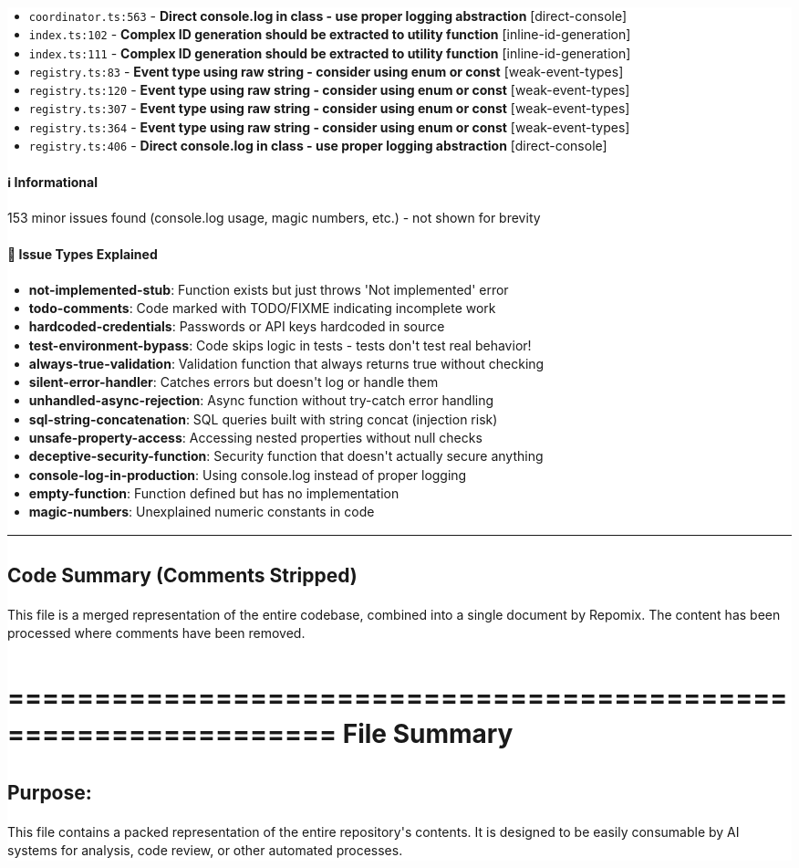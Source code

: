 - `coordinator.ts:563` - **Direct console.log in class - use proper logging abstraction** [direct-console]
- `index.ts:102` - **Complex ID generation should be extracted to utility function** [inline-id-generation]
- `index.ts:111` - **Complex ID generation should be extracted to utility function** [inline-id-generation]
- `registry.ts:83` - **Event type using raw string - consider using enum or const** [weak-event-types]
- `registry.ts:120` - **Event type using raw string - consider using enum or const** [weak-event-types]
- `registry.ts:307` - **Event type using raw string - consider using enum or const** [weak-event-types]
- `registry.ts:364` - **Event type using raw string - consider using enum or const** [weak-event-types]
- `registry.ts:406` - **Direct console.log in class - use proper logging abstraction** [direct-console]

#### ℹ️ Informational
153 minor issues found (console.log usage, magic numbers, etc.) - not shown for brevity

#### 📖 Issue Types Explained

- **not-implemented-stub**: Function exists but just throws 'Not implemented' error
- **todo-comments**: Code marked with TODO/FIXME indicating incomplete work
- **hardcoded-credentials**: Passwords or API keys hardcoded in source
- **test-environment-bypass**: Code skips logic in tests - tests don't test real behavior!
- **always-true-validation**: Validation function that always returns true without checking
- **silent-error-handler**: Catches errors but doesn't log or handle them
- **unhandled-async-rejection**: Async function without try-catch error handling
- **sql-string-concatenation**: SQL queries built with string concat (injection risk)
- **unsafe-property-access**: Accessing nested properties without null checks
- **deceptive-security-function**: Security function that doesn't actually secure anything
- **console-log-in-production**: Using console.log instead of proper logging
- **empty-function**: Function defined but has no implementation
- **magic-numbers**: Unexplained numeric constants in code

---

## Code Summary (Comments Stripped)

This file is a merged representation of the entire codebase, combined into a single document by Repomix.
The content has been processed where comments have been removed.

================================================================
File Summary
================================================================

Purpose:
--------
This file contains a packed representation of the entire repository's contents.
It is designed to be easily consumable by AI systems for analysis, code review,
or other automated processes.
